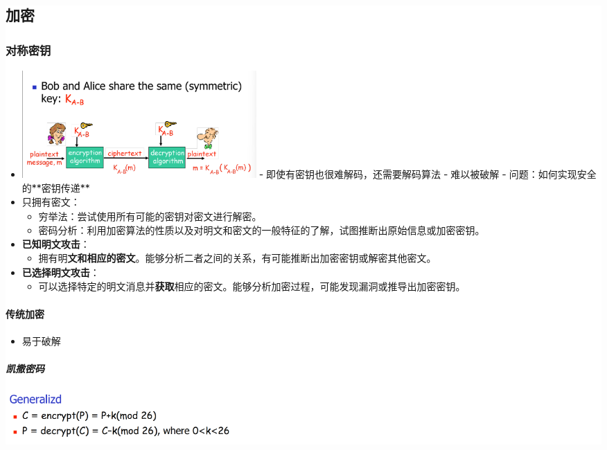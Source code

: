 ## 加密

### 对称密钥

- <img src="./images/image-20230517142617786.png" alt="image-20230517142617786" style="zoom:33%;" />
  - 即使有密钥也很难解码，还需要解码算法
  - 难以被破解
  - 问题：如何实现安全的**密钥传递**
- 只拥有密文：
  - 穷举法：尝试使用所有可能的密钥对密文进行解密。
  - 密码分析：利用加密算法的性质以及对明文和密文的一般特征的了解，试图推断出原始信息或加密密钥。
- **已知明文攻击**：
  - 拥有明**文和相应的密文**。能够分析二者之间的关系，有可能推断出加密密钥或解密其他密文。
- **已选择明文攻击**：
  - 可以选择特定的明文消息并**获取**相应的密文。能够分析加密过程，可能发现漏洞或推导出加密密钥。

#### 传统加密

- 易于破解

##### 凯撒密码

<img src="./images/image-20230517143428412.png" alt="image-20230517143428412" style="zoom:33%;" />
